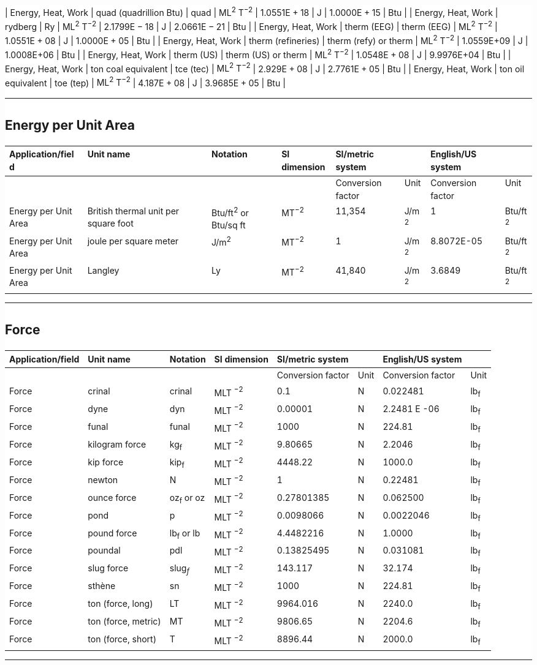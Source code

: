 | Energy, Heat, Work | quad (quadrillion Btu) | quad | $\mathrm{ML}^{2} \mathrm{~T}^{-2}$ | $1.0551 \mathrm{E}+18$ | J | $1.0000 \mathrm{E}+15$ | Btu |
| Energy, Heat, Work | rydberg | Ry | $\mathrm{ML}^{2} \mathrm{~T}^{-2}$ | $2.1799 \mathrm{E}-18$ | J | $2.0661 \mathrm{E}-21$ | Btu |
| Energy, Heat, Work | therm (EEG) | therm (EEG) | $\mathrm{ML}^{2} \mathrm{~T}^{-2}$ | $1.0551 \mathrm{E}+08$ | J | $1.0000 \mathrm{E}+05$ | Btu |
| Energy, Heat, Work | therm (refineries) | therm (refy) or therm | $\mathrm{ML}^{2} \mathrm{~T}^{-2}$ | 1.0559E+09 | J | 1.0008E+06 | Btu |
| Energy, Heat, Work | therm (US) | therm (US) or therm | $\mathrm{ML}^{2} \mathrm{~T}^{-2}$ | $1.0548 \mathrm{E}+08$ | J | 9.9976E+04 | Btu |
| Energy, Heat, Work | ton coal equivalent | tce (tec) | $\mathrm{ML}^{2} \mathrm{~T}^{-2}$ | $2.929 \mathrm{E}+08$ | J | $2.7761 \mathrm{E}+05$ | Btu |
| Energy, Heat, Work | ton oil equivalent | toe (tep) | $\mathrm{ML}^{2} \mathrm{~T}^{-2}$ | $4.187 \mathrm{E}+08$ | J | $3.9685 \mathrm{E}+05$ | Btu |

---

## Energy per Unit Area

| Application/field | Unit name | Notation | SI dimension | SI/metric system |  | English/US system |  |
| :--- | :--- | :--- | :--- | :--- | :--- | :--- | :--- |
|  |  |  |  | Conversion factor | Unit | Conversion factor | Unit |
| Energy per Unit Area | British thermal unit per square foot | $\mathrm{Btu} / \mathrm{ft}^{2}$ or Btu/sq ft | $\mathrm{MT}^{-2}$ | 11,354 | $\mathrm{J} / \mathrm{m}^{2}$ | 1 | $\mathrm{Btu} / \mathrm{ft}^{2}$ |
| Energy per Unit Area | joule per square meter | $\mathrm{J} / \mathrm{m}^{2}$ | $\mathrm{MT}^{-2}$ | 1 | $\mathrm{J} / \mathrm{m}^{2}$ | 8.8072E-05 | $\mathrm{Btu} / \mathrm{ft}^{2}$ |
| Energy per Unit Area | Langley | Ly | $\mathrm{MT}^{-2}$ | 41,840 | $\mathrm{J} / \mathrm{m}^{2}$ | 3.6849 | $\mathrm{Btu} / \mathrm{ft}^{2}$ |

---

## Force

| Application/field | Unit name | Notation | SI dimension | SI/metric system |  | English/US system |  |
| :--- | :--- | :--- | :--- | :--- | :--- | :--- | :--- |
|  |  |  |  | Conversion factor | Unit | Conversion factor | Unit |
| Force | crinal | crinal | MLT ${ }^{-2}$ | 0.1 | N | 0.022481 | $\mathrm{lb}_{\mathrm{f}}$ |
| Force | dyne | dyn | MLT ${ }^{-2}$ | 0.00001 | N | 2.2481 E -06 | $\mathrm{lb}_{\mathrm{f}}$ |
| Force | funal | funal | MLT ${ }^{-2}$ | 1000 | N | 224.81 | $\mathrm{lb}_{\mathrm{f}}$ |
| Force | kilogram force | $\mathrm{kg}_{\mathrm{f}}$ | MLT ${ }^{-2}$ | 9.80665 | N | 2.2046 | $\mathrm{lb}_{\mathrm{f}}$ |
| Force | kip force | $\operatorname{kip}_{\mathrm{f}}$ | MLT ${ }^{-2}$ | 4448.22 | N | 1000.0 | $\mathrm{lb}_{\mathrm{f}}$ |
| Force | newton | N | MLT ${ }^{-2}$ | 1 | N | 0.22481 | $\mathrm{lb}_{\mathrm{f}}$ |
| Force | ounce force | $\mathrm{oz}_{\mathrm{f}}$ or oz | MLT ${ }^{-2}$ | 0.27801385 | N | 0.062500 | $\mathrm{lb}_{\mathrm{f}}$ |
| Force | pond | p | MLT ${ }^{-2}$ | 0.0098066 | N | 0.0022046 | $\mathrm{lb}_{\mathrm{f}}$ |
| Force | pound force | $\mathrm{lb}_{\mathrm{f}}$ or lb | MLT ${ }^{-2}$ | 4.4482216 | N | 1.0000 | $\mathrm{lb}_{\mathrm{f}}$ |
| Force | poundal | pdl | MLT ${ }^{-2}$ | 0.13825495 | N | 0.031081 | $\mathrm{lb}_{\mathrm{f}}$ |
| Force | slug force | $\operatorname{slug}_{f}$ | MLT ${ }^{-2}$ | 143.117 | N | 32.174 | $\mathrm{lb}_{\mathrm{f}}$ |
| Force | sthène | sn | MLT ${ }^{-2}$ | 1000 | N | 224.81 | $\mathrm{lb}_{\mathrm{f}}$ |
| Force | ton (force, long) | LT | MLT ${ }^{-2}$ | 9964.016 | N | 2240.0 | $\mathrm{lb}_{\mathrm{f}}$ |
| Force | ton (force, metric) | MT | MLT ${ }^{-2}$ | 9806.65 | N | 2204.6 | $\mathrm{lb}_{\mathrm{f}}$ |
| Force | ton (force, short) | T | MLT ${ }^{-2}$ | 8896.44 | N | 2000.0 | $\mathrm{lb}_{\mathrm{f}}$ |

---